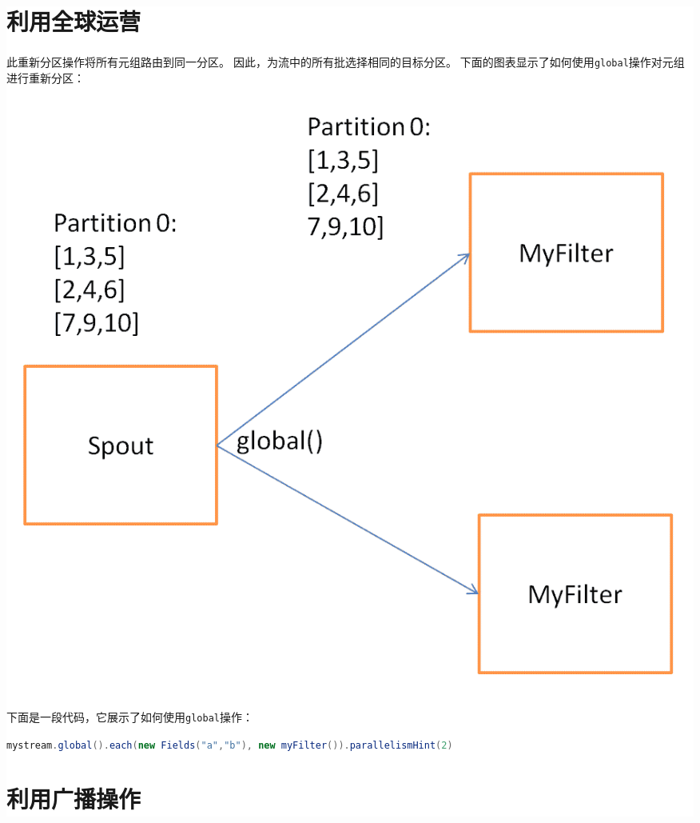 # 利用全球运营

此重新分区操作将所有元组路由到同一分区。 因此，为流中的所有批选择相同的目标分区。 下面的图表显示了如何使用`global`操作对元组进行重新分区：

![](img/00031.gif)

下面是一段代码，它展示了如何使用`global`操作：

```scala
mystream.global().each(new Fields("a","b"), new myFilter()).parallelismHint(2) 
```

# 利用广播操作

